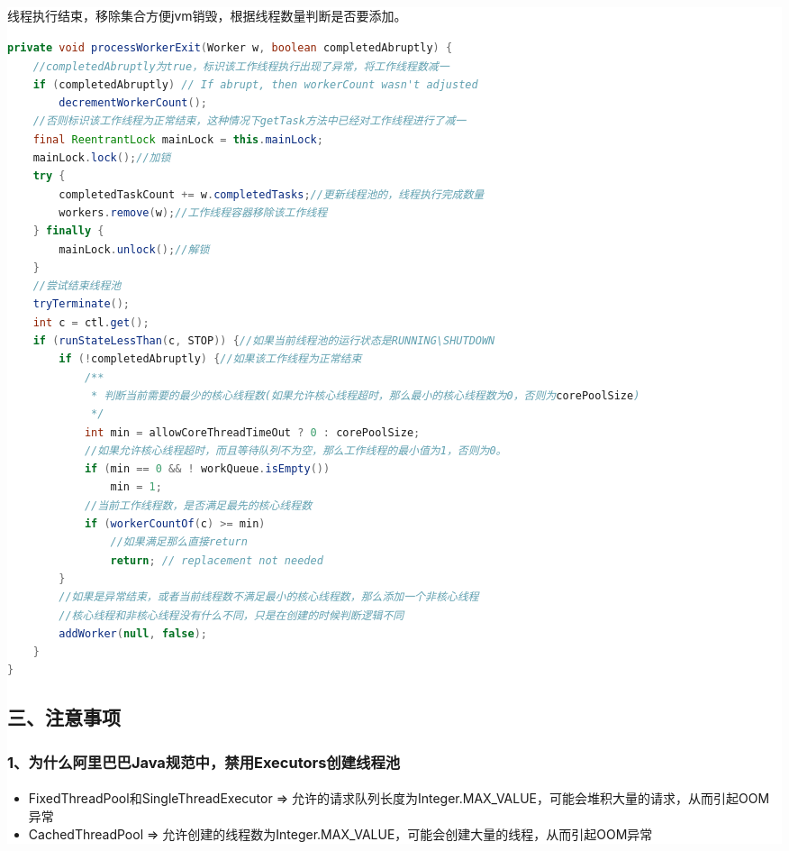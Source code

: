 

线程执行结束，移除集合方便jvm销毁，根据线程数量判断是否要添加。

```java
private void processWorkerExit(Worker w, boolean completedAbruptly) {
    //completedAbruptly为true，标识该工作线程执行出现了异常，将工作线程数减一
    if (completedAbruptly) // If abrupt, then workerCount wasn't adjusted
        decrementWorkerCount();
    //否则标识该工作线程为正常结束，这种情况下getTask方法中已经对工作线程进行了减一
    final ReentrantLock mainLock = this.mainLock;
    mainLock.lock();//加锁
    try {
        completedTaskCount += w.completedTasks;//更新线程池的，线程执行完成数量
        workers.remove(w);//工作线程容器移除该工作线程
    } finally {
        mainLock.unlock();//解锁
    }
    //尝试结束线程池
    tryTerminate();
    int c = ctl.get();
    if (runStateLessThan(c, STOP)) {//如果当前线程池的运行状态是RUNNING\SHUTDOWN
        if (!completedAbruptly) {//如果该工作线程为正常结束
            /**
             * 判断当前需要的最少的核心线程数(如果允许核心线程超时，那么最小的核心线程数为0，否则为corePoolSize)
             */
            int min = allowCoreThreadTimeOut ? 0 : corePoolSize;
            //如果允许核心线程超时，而且等待队列不为空，那么工作线程的最小值为1，否则为0。
            if (min == 0 && ! workQueue.isEmpty())
                min = 1;
            //当前工作线程数，是否满足最先的核心线程数
            if (workerCountOf(c) >= min)
                //如果满足那么直接return
                return; // replacement not needed
        }
        //如果是异常结束，或者当前线程数不满足最小的核心线程数，那么添加一个非核心线程
        //核心线程和非核心线程没有什么不同，只是在创建的时候判断逻辑不同
        addWorker(null, false);
    }
}
```



### 



## 三、注意事项

### 1、为什么阿里巴巴Java规范中，禁用Executors创建线程池

- FixedThreadPool和SingleThreadExecutor => 允许的请求队列长度为Integer.MAX_VALUE，可能会堆积大量的请求，从而引起OOM异常
- CachedThreadPool => 允许创建的线程数为Integer.MAX_VALUE，可能会创建大量的线程，从而引起OOM异常
